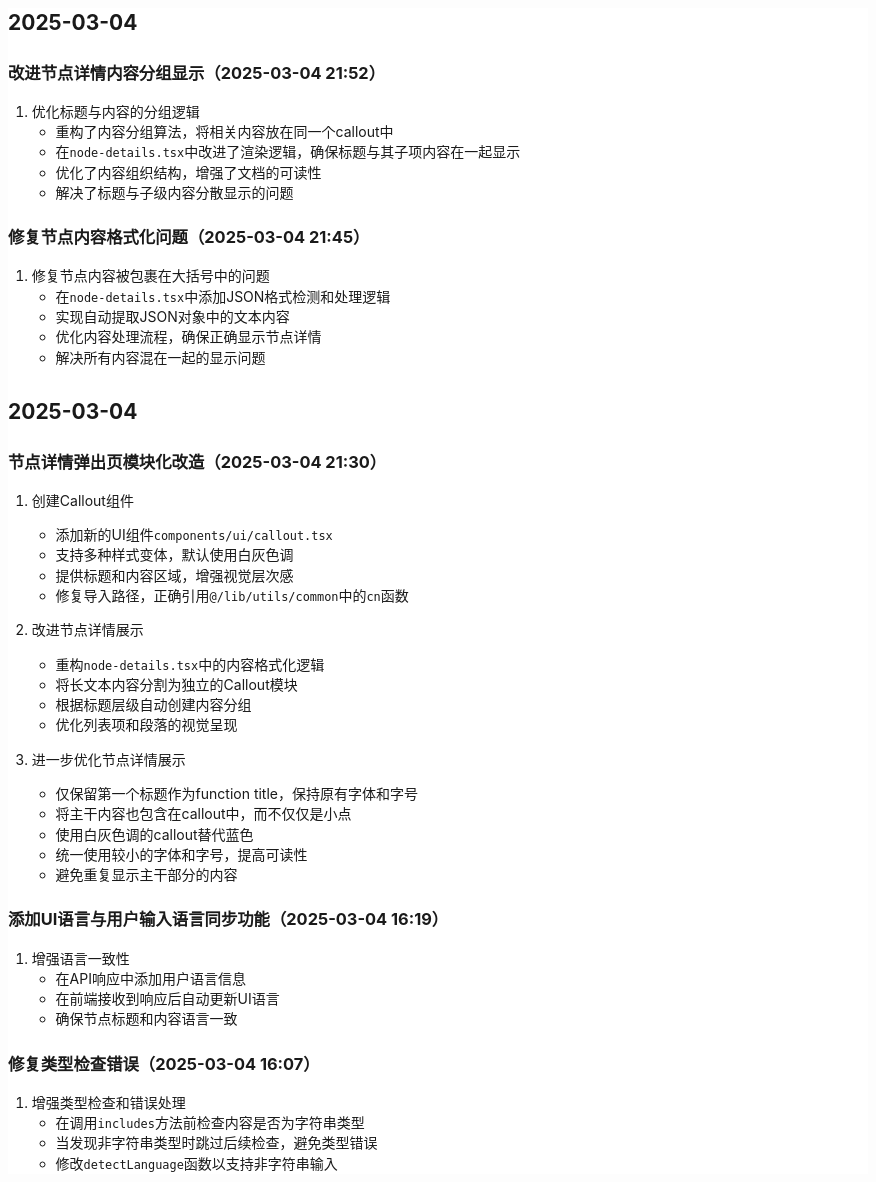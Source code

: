 ## 2025-03-04

### 改进节点详情内容分组显示（2025-03-04 21:52）

1. 优化标题与内容的分组逻辑
   - 重构了内容分组算法，将相关内容放在同一个callout中
   - 在`node-details.tsx`中改进了渲染逻辑，确保标题与其子项内容在一起显示
   - 优化了内容组织结构，增强了文档的可读性
   - 解决了标题与子级内容分散显示的问题

### 修复节点内容格式化问题（2025-03-04 21:45）

1. 修复节点内容被包裹在大括号中的问题
   - 在`node-details.tsx`中添加JSON格式检测和处理逻辑
   - 实现自动提取JSON对象中的文本内容
   - 优化内容处理流程，确保正确显示节点详情
   - 解决所有内容混在一起的显示问题

## 2025-03-04

### 节点详情弹出页模块化改造（2025-03-04 21:30）

1. 创建Callout组件
   - 添加新的UI组件`components/ui/callout.tsx`
   - 支持多种样式变体，默认使用白灰色调
   - 提供标题和内容区域，增强视觉层次感
   - 修复导入路径，正确引用`@/lib/utils/common`中的`cn`函数

2. 改进节点详情展示
   - 重构`node-details.tsx`中的内容格式化逻辑
   - 将长文本内容分割为独立的Callout模块
   - 根据标题层级自动创建内容分组
   - 优化列表项和段落的视觉呈现

3. 进一步优化节点详情展示
   - 仅保留第一个标题作为function title，保持原有字体和字号
   - 将主干内容也包含在callout中，而不仅仅是小点
   - 使用白灰色调的callout替代蓝色
   - 统一使用较小的字体和字号，提高可读性
   - 避免重复显示主干部分的内容

### 添加UI语言与用户输入语言同步功能（2025-03-04 16:19）

1. 增强语言一致性
   - 在API响应中添加用户语言信息
   - 在前端接收到响应后自动更新UI语言
   - 确保节点标题和内容语言一致

### 修复类型检查错误（2025-03-04 16:07）

1. 增强类型检查和错误处理
   - 在调用`includes`方法前检查内容是否为字符串类型
   - 当发现非字符串类型时跳过后续检查，避免类型错误
   - 修改`detectLanguage`函数以支持非字符串输入

